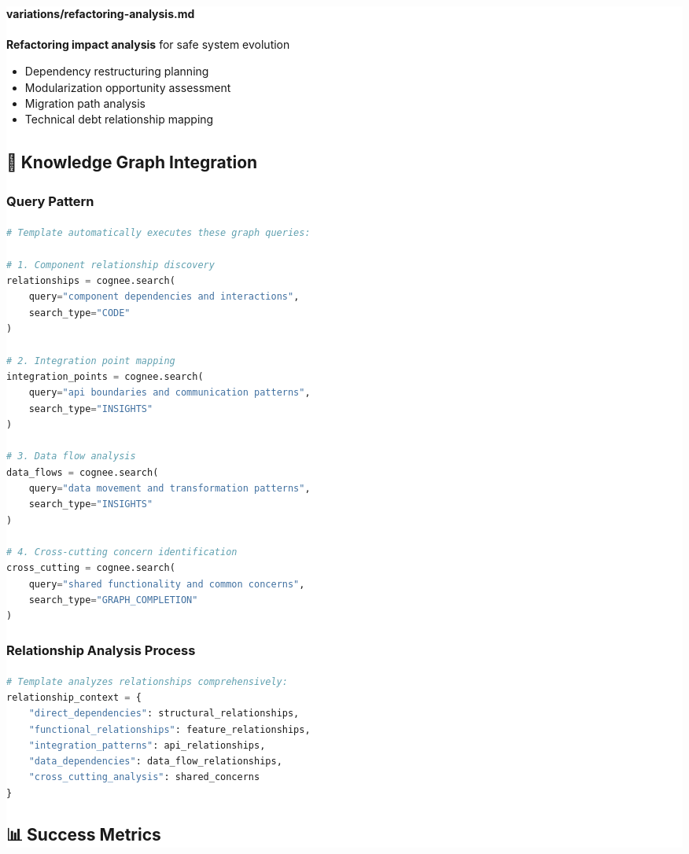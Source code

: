 #### variations/refactoring-analysis.md
**Refactoring impact analysis** for safe system evolution
- Dependency restructuring planning
- Modularization opportunity assessment
- Migration path analysis
- Technical debt relationship mapping

## 🔄 Knowledge Graph Integration

### Query Pattern
```python
# Template automatically executes these graph queries:

# 1. Component relationship discovery
relationships = cognee.search(
    query="component dependencies and interactions",
    search_type="CODE"
)

# 2. Integration point mapping
integration_points = cognee.search(
    query="api boundaries and communication patterns",
    search_type="INSIGHTS"
)

# 3. Data flow analysis
data_flows = cognee.search(
    query="data movement and transformation patterns",
    search_type="INSIGHTS"
)

# 4. Cross-cutting concern identification
cross_cutting = cognee.search(
    query="shared functionality and common concerns",
    search_type="GRAPH_COMPLETION"
)
```

### Relationship Analysis Process
```python
# Template analyzes relationships comprehensively:
relationship_context = {
    "direct_dependencies": structural_relationships,
    "functional_relationships": feature_relationships,
    "integration_patterns": api_relationships,
    "data_dependencies": data_flow_relationships,
    "cross_cutting_analysis": shared_concerns
}
```

## 📊 Success Metrics
